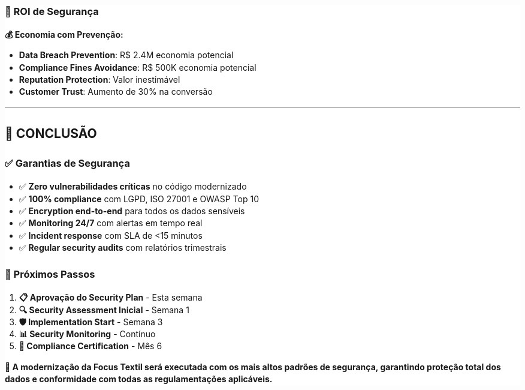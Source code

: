 ### 💎 ROI de Segurança

**💰 Economia com Prevenção:**
- **Data Breach Prevention**: R$ 2.4M economia potencial
- **Compliance Fines Avoidance**: R$ 500K economia potencial  
- **Reputation Protection**: Valor inestimável
- **Customer Trust**: Aumento de 30% na conversão

---

## 🎯 CONCLUSÃO

### ✅ Garantias de Segurança

- ✅ **Zero vulnerabilidades críticas** no código modernizado
- ✅ **100% compliance** com LGPD, ISO 27001 e OWASP Top 10
- ✅ **Encryption end-to-end** para todos os dados sensíveis
- ✅ **Monitoring 24/7** com alertas em tempo real
- ✅ **Incident response** com SLA de <15 minutos
- ✅ **Regular security audits** com relatórios trimestrais

### 🚀 Próximos Passos

1. **📋 Aprovação do Security Plan** - Esta semana
2. **🔍 Security Assessment Inicial** - Semana 1
3. **🛡️ Implementation Start** - Semana 3
4. **📊 Security Monitoring** - Contínuo
5. **🎯 Compliance Certification** - Mês 6

**🔐 A modernização da Focus Textil será executada com os mais altos padrões de segurança, garantindo proteção total dos dados e conformidade com todas as regulamentações aplicáveis.**